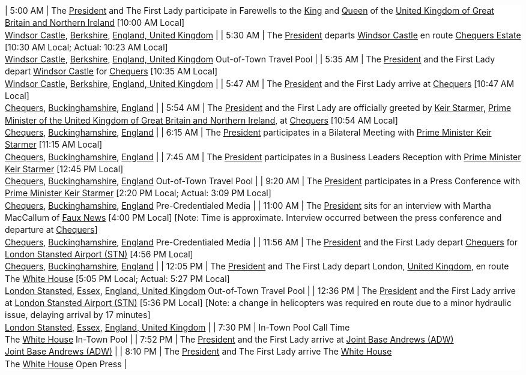 | 5:00 AM | The [President](https://www.donaldjtrump.com/) and The First Lady participate in Farewells to the [King](https://www.royal.uk/the-king-0) and [Queen](https://www.royal.uk/the-queen-0) of the [United Kingdom of Great Britain and Northern Ireland](https://www.gov.uk/) [10:00 AM Local]<br />[Windsor Castle](https://www.royal.uk/royal-residences-windsor-castle), [Berkshire](https://www.bbc.com/news/england/berkshire), [England, United Kingdom](https://www.gov.uk/) |
| 5:30 AM | The [President](https://www.donaldjtrump.com/) departs [Windsor Castle](https://www.royal.uk/royal-residences-windsor-castle) en route [Chequers Estate](https://www.gov.uk/government/organisations/prime-ministers-office-10-downing-street) [10:30 AM Local; Actual: 10:23 AM Local]<br />[Windsor Castle](https://www.royal.uk/royal-residences-windsor-castle), [Berkshire](https://www.bbc.com/news/england/berkshire), [England, United Kingdom](https://www.gov.uk/) Out-of-Town Travel Pool |
| 5:35 AM | The [President](https://www.donaldjtrump.com/) and the First Lady depart [Windsor Castle](https://www.royal.uk/royal-residences-windsor-castle) for [Chequers](https://www.gov.uk/government/organisations/prime-ministers-office-10-downing-street) [10:35 AM Local]<br />[Windsor Castle](https://www.royal.uk/royal-residences-windsor-castle), [Berkshire](https://www.bbc.com/news/england/berkshire), [England, United Kingdom](https://www.gov.uk/) |
| 5:47 AM | The [President](https://www.donaldjtrump.com/) and the First Lady arrive at [Chequers](https://www.gov.uk/government/organisations/prime-ministers-office-10-downing-street) [10:47 AM Local]<br />[Chequers](https://www.gov.uk/government/organisations/prime-ministers-office-10-downing-street), [Buckinghamshire](http://www.buckscc.gov.uk/), [England](https://www.gov.uk/) |
| 5:54 AM | The [President](https://www.donaldjtrump.com/) and the First Lady are officially greeted by [Keir Starmer](https://www.gov.uk/government/people/keir-starmer), [Prime Minister of the United Kingdom of Great Britain and Northern Ireland](https://www.gov.uk/government/people/keir-starmer), at [Chequers](https://www.gov.uk/government/organisations/prime-ministers-office-10-downing-street) [10:54 AM Local]<br />[Chequers](https://www.gov.uk/government/organisations/prime-ministers-office-10-downing-street), [Buckinghamshire](http://www.buckscc.gov.uk/), [England](https://www.gov.uk/) |
| 6:15 AM | The [President](https://www.donaldjtrump.com/) participates in a Bilateral Meeting with [Prime Minister Keir Starmer](https://www.gov.uk/government/people/keir-starmer) [11:15 AM Local]<br />[Chequers](https://www.gov.uk/government/organisations/prime-ministers-office-10-downing-street), [Buckinghamshire](http://www.buckscc.gov.uk/), [England](https://www.gov.uk/) |
| 7:45 AM | The [President](https://www.donaldjtrump.com/) participates in a Business Leaders Reception with [Prime Minister Keir Starmer](https://www.gov.uk/government/people/keir-starmer) [12:45 PM Local]<br />[Chequers](https://www.gov.uk/government/organisations/prime-ministers-office-10-downing-street), [Buckinghamshire](http://www.buckscc.gov.uk/), [England](https://www.gov.uk/) Out-of-Town Travel Pool |
| 9:20 AM | The [President](https://www.donaldjtrump.com/) participates in a Press Conference with [Prime Minister Keir Starmer](https://www.gov.uk/government/people/keir-starmer) [2:20 PM Local; Actual: 3:09 PM Local]<br />[Chequers](https://www.gov.uk/government/organisations/prime-ministers-office-10-downing-street), [Buckinghamshire](http://www.buckscc.gov.uk/), [England](https://www.gov.uk/) Pre-Credentialed Media |
| 11:00 AM | The [President](https://www.donaldjtrump.com/) sits for an interview with Martha MacCallum of [Faux News](https://www.foxnews.com/) [4:00 PM Local] [Note: Time is approximate. Interview occurred between the press conference and departure at [Chequers](https://www.gov.uk/government/organisations/prime-ministers-office-10-downing-street)]<br />[Chequers](https://www.gov.uk/government/organisations/prime-ministers-office-10-downing-street), [Buckinghamshire](http://www.buckscc.gov.uk/), [England](https://www.gov.uk/) Pre-Credentialed Media |
| 11:56 AM | The [President](https://www.donaldjtrump.com/) and the First Lady depart [Chequers](https://www.gov.uk/government/organisations/prime-ministers-office-10-downing-street) for [London Stansted Airport (STN)](https://www.stanstedairport.com/) [4:56 PM Local]<br />[Chequers](https://www.gov.uk/government/organisations/prime-ministers-office-10-downing-street), [Buckinghamshire](http://www.buckscc.gov.uk/), [England](https://www.gov.uk/) |
| 12:05 PM | The [President](https://www.donaldjtrump.com/) and The First Lady depart London, [United Kingdom](https://www.gov.uk/), en route The [White House](https://www.whitehouse.gov/) [5:05 PM Local; Actual: 5:27 PM Local]<br />[London Stansted](https://www.stanstedairport.com/), [Essex](https://www.essex.gov.uk/), [England, United Kingdom](https://www.gov.uk/) Out-of-Town Travel Pool |
| 12:36 PM | The [President](https://www.donaldjtrump.com/) and the First Lady arrive at [London Stansted Airport (STN)](https://www.stanstedairport.com/) [5:36 PM Local] [Note: a change in helicopters was required en route due to a minor hydraulic issue, delaying arrival by 17 minutes]<br />[London Stansted](https://www.stanstedairport.com/), [Essex](https://www.essex.gov.uk/), [England, United Kingdom](https://www.gov.uk/) |
| 7:30 PM | In-Town Pool Call Time<br />The [White House](https://www.whitehouse.gov/) In-Town Pool |
| 7:52 PM | The [President](https://www.donaldjtrump.com/) and the First Lady arrive at [Joint Base Andrews (ADW)](https://www.jba.af.mil/)<br />[Joint Base Andrews (ADW)](https://www.jba.af.mil/) |
| 8:10 PM | The [President](https://www.donaldjtrump.com/) and The First Lady arrive The [White House](https://www.whitehouse.gov/)<br />The [White House](https://www.whitehouse.gov/) Open Press |

[^666]: @RalphHightower – [Federal Aviation Administration - Graphic TFRs](https://tfr.faa.gov/tfr3/?page=list)
[^57472]:  [Federal Aviation Administration - Graphic TFRs](https://tfr.faa.gov/tfr3/?page=detail_5_7472). West Palm Beach. October 31, 2025 at 1215 PM EDT – November 02, 2025 at 6:30 PM EST